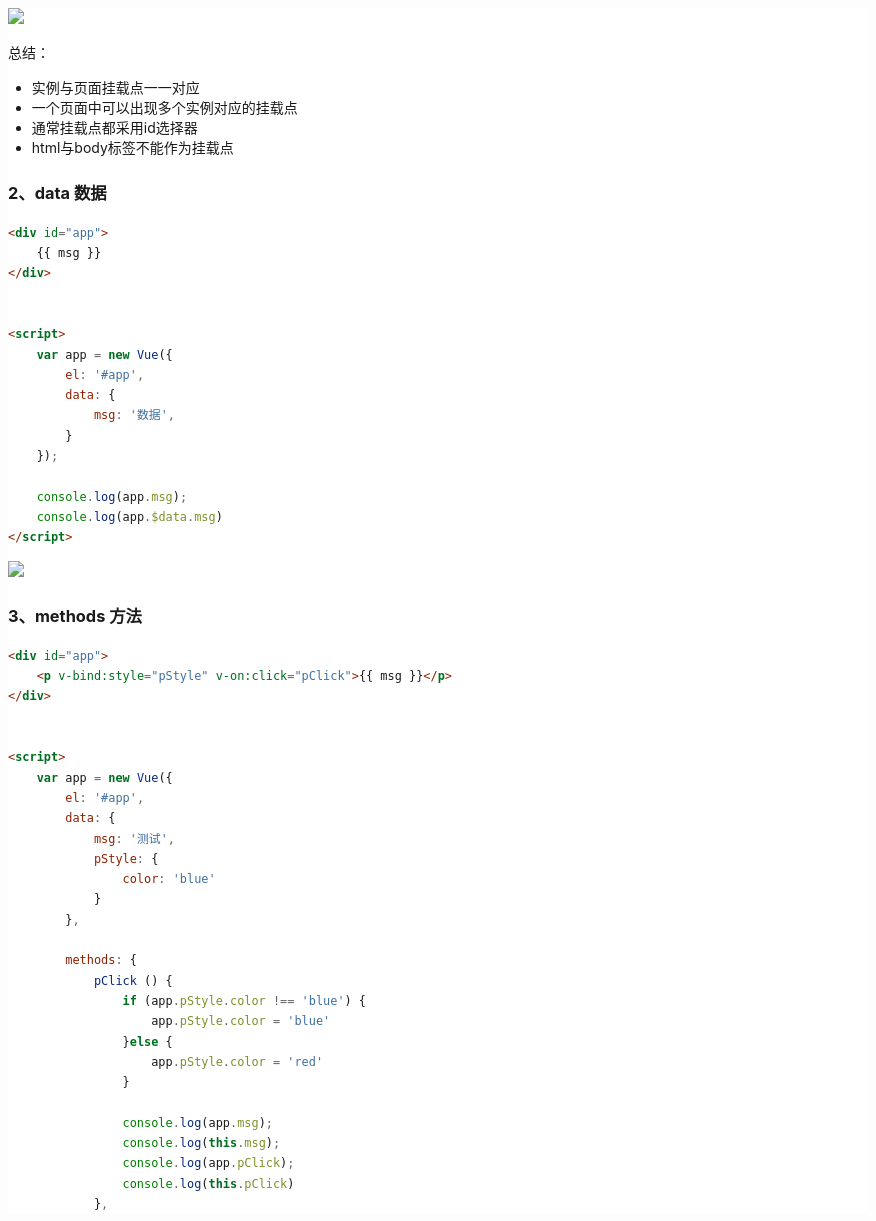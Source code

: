 

![](https://cdn.jsdelivr.net/gh/setcreed/pic_img/cdn_img/20200306165901.png)

总结：

- 实例与页面挂载点一一对应
- 一个页面中可以出现多个实例对应的挂载点
- 通常挂载点都采用id选择器
- html与body标签不能作为挂载点

### 2、data  数据

```html
<div id="app">
    {{ msg }}
</div>


<script>
    var app = new Vue({
        el: '#app',
        data: {
            msg: '数据',
        }
    });

    console.log(app.msg);
    console.log(app.$data.msg)
</script>
```

![](https://cdn.jsdelivr.net/gh/setcreed/pic_img/cdn_img/20200306170117.png)

### 3、methods   方法

```html
<div id="app">
    <p v-bind:style="pStyle" v-on:click="pClick">{{ msg }}</p>
</div>


<script>
    var app = new Vue({
        el: '#app',
        data: {
            msg: '测试',
            pStyle: {
                color: 'blue'
            }
        },

        methods: {
            pClick () {
                if (app.pStyle.color !== 'blue') {
                    app.pStyle.color = 'blue'
                }else {
                    app.pStyle.color = 'red'
                }

                console.log(app.msg);
                console.log(this.msg);
                console.log(app.pClick);
                console.log(this.pClick)
            },

```